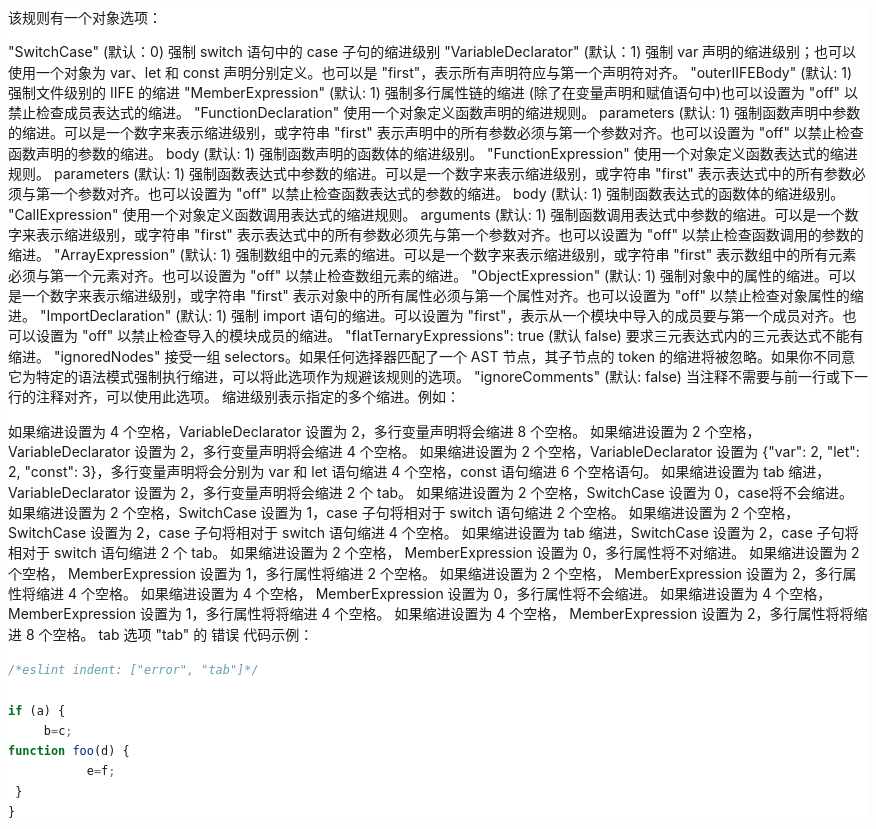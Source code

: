 该规则有一个对象选项：

"SwitchCase" (默认：0) 强制 switch 语句中的 case 子句的缩进级别
"VariableDeclarator" (默认：1) 强制 var 声明的缩进级别；也可以使用一个对象为 var、let 和 const 声明分别定义。也可以是 "first"，表示所有声明符应与第一个声明符对齐。
"outerIIFEBody" (默认: 1) 强制文件级别的 IIFE 的缩进
"MemberExpression" (默认: 1) 强制多行属性链的缩进 (除了在变量声明和赋值语句中)也可以设置为 "off" 以禁止检查成员表达式的缩进。
"FunctionDeclaration" 使用一个对象定义函数声明的缩进规则。
parameters (默认: 1) 强制函数声明中参数的缩进。可以是一个数字来表示缩进级别，或字符串 "first" 表示声明中的所有参数必须与第一个参数对齐。也可以设置为 "off" 以禁止检查函数声明的参数的缩进。
body (默认: 1) 强制函数声明的函数体的缩进级别。
"FunctionExpression" 使用一个对象定义函数表达式的缩进规则。
parameters (默认: 1) 强制函数表达式中参数的缩进。可以是一个数字来表示缩进级别，或字符串 "first" 表示表达式中的所有参数必须与第一个参数对齐。也可以设置为 "off" 以禁止检查函数表达式的参数的缩进。
body (默认: 1) 强制函数表达式的函数体的缩进级别。
"CallExpression" 使用一个对象定义函数调用表达式的缩进规则。
arguments (默认: 1) 强制函数调用表达式中参数的缩进。可以是一个数字来表示缩进级别，或字符串 "first" 表示表达式中的所有参数必须先与第一个参数对齐。也可以设置为 "off" 以禁止检查函数调用的参数的缩进。
"ArrayExpression" (默认: 1) 强制数组中的元素的缩进。可以是一个数字来表示缩进级别，或字符串 "first" 表示数组中的所有元素必须与第一个元素对齐。也可以设置为 "off" 以禁止检查数组元素的缩进。
"ObjectExpression" (默认: 1) 强制对象中的属性的缩进。可以是一个数字来表示缩进级别，或字符串 "first" 表示对象中的所有属性必须与第一个属性对齐。也可以设置为 "off" 以禁止检查对象属性的缩进。
"ImportDeclaration" (默认: 1) 强制 import 语句的缩进。可以设置为 "first"，表示从一个模块中导入的成员要与第一个成员对齐。也可以设置为 "off" 以禁止检查导入的模块成员的缩进。
"flatTernaryExpressions": true (默认 false) 要求三元表达式内的三元表达式不能有缩进。
"ignoredNodes" 接受一组 selectors。如果任何选择器匹配了一个 AST 节点，其子节点的 token 的缩进将被忽略。如果你不同意它为特定的语法模式强制执行缩进，可以将此选项作为规避该规则的选项。
"ignoreComments" (默认: false) 当注释不需要与前一行或下一行的注释对齐，可以使用此选项。
缩进级别表示指定的多个缩进。例如：

如果缩进设置为 4 个空格，VariableDeclarator 设置为 2，多行变量声明将会缩进 8 个空格。
如果缩进设置为 2 个空格，VariableDeclarator 设置为 2，多行变量声明将会缩进 4 个空格。
如果缩进设置为 2 个空格，VariableDeclarator 设置为 {"var": 2, "let": 2, "const": 3}，多行变量声明将会分别为 var 和 let 语句缩进 4 个空格，const 语句缩进 6 个空格语句。
如果缩进设置为 tab 缩进，VariableDeclarator 设置为 2，多行变量声明将会缩进 2 个 tab。
如果缩进设置为 2 个空格，SwitchCase 设置为 0，case将不会缩进。
如果缩进设置为 2 个空格，SwitchCase 设置为 1，case 子句将相对于 switch 语句缩进 2 个空格。
如果缩进设置为 2 个空格，SwitchCase 设置为 2，case 子句将相对于 switch 语句缩进 4 个空格。
如果缩进设置为 tab 缩进，SwitchCase 设置为 2，case 子句将相对于 switch 语句缩进 2 个 tab。
如果缩进设置为 2 个空格， MemberExpression 设置为 0，多行属性将不对缩进。
如果缩进设置为 2 个空格， MemberExpression 设置为 1，多行属性将缩进 2 个空格。
如果缩进设置为 2 个空格， MemberExpression 设置为 2，多行属性将缩进 4 个空格。
如果缩进设置为 4 个空格， MemberExpression 设置为 0，多行属性将不会缩进。
如果缩进设置为 4 个空格， MemberExpression 设置为 1，多行属性将将缩进 4 个空格。
如果缩进设置为 4 个空格， MemberExpression 设置为 2，多行属性将将缩进 8 个空格。
tab
选项 "tab" 的 错误 代码示例：
```js
/*eslint indent: ["error", "tab"]*/

if (a) {
     b=c;
function foo(d) {
           e=f;
 }
}
```
